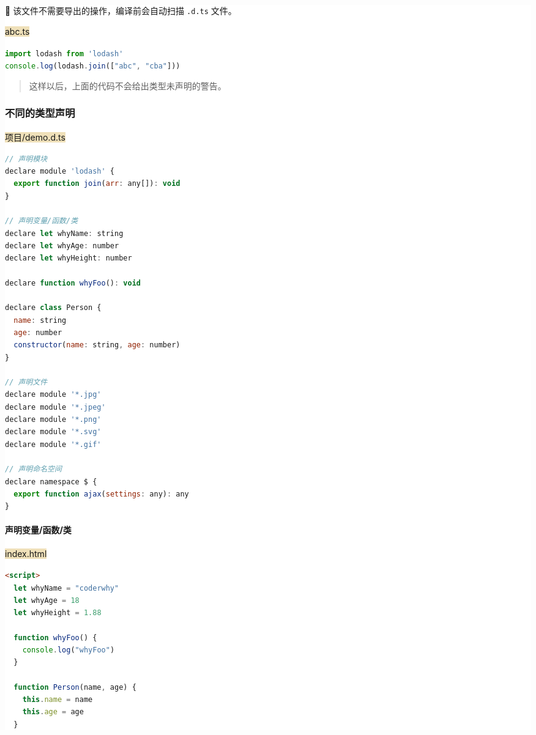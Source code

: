 :whale: 该文件不需要导出的操作，编译前会自动扫描  `.d.ts` 文件。 

<span style="backGround: #efe0b9">abc.ts</span>

```javascript
import lodash from 'lodash'
console.log(lodash.join(["abc", "cba"]))
```

> 这样以后，上面的代码不会给出类型未声明的警告。



### 不同的类型声明

<span style="backGround: #efe0b9">项目/demo.d.ts</span>

```javascript
// 声明模块
declare module 'lodash' {
  export function join(arr: any[]): void
}

// 声明变量/函数/类
declare let whyName: string
declare let whyAge: number
declare let whyHeight: number

declare function whyFoo(): void

declare class Person {
  name: string
  age: number
  constructor(name: string, age: number)
}

// 声明文件
declare module '*.jpg'
declare module '*.jpeg'
declare module '*.png'
declare module '*.svg'
declare module '*.gif'

// 声明命名空间
declare namespace $ {
  export function ajax(settings: any): any
}
```



#### 声明变量/函数/类

<span style="backGround: #efe0b9">index.html</span>

```html
<script>
  let whyName = "coderwhy"
  let whyAge = 18
  let whyHeight = 1.88

  function whyFoo() {
    console.log("whyFoo")
  }

  function Person(name, age) {
    this.name = name
    this.age = age
  }
```

  [title1]: "程序员",
  [title2]: "老师"
  [index: number]: string
  [name: string]: number